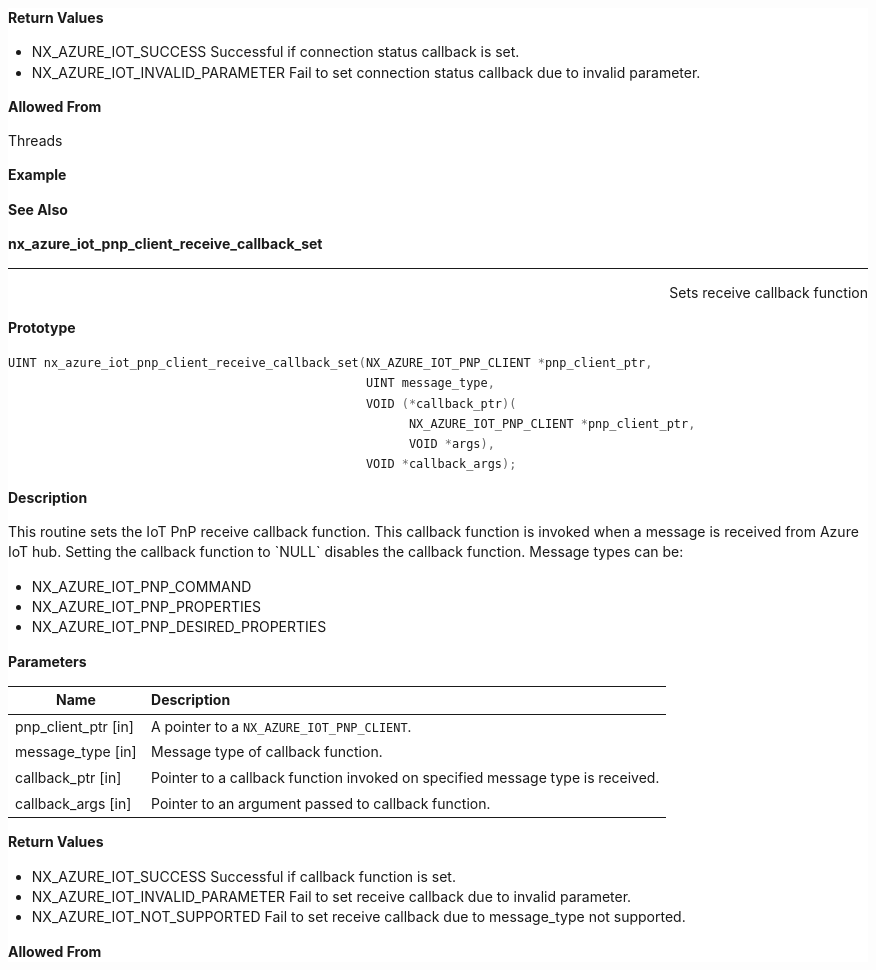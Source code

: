 
**Return Values**
* NX_AZURE_IOT_SUCCESS Successful if connection status callback is set.
* NX_AZURE_IOT_INVALID_PARAMETER Fail to set connection status callback due to invalid parameter.

**Allowed From**

Threads

**Example**

**See Also**

<div style="page-break-after: always;"></div>

**nx_azure_iot_pnp_client_receive_callback_set**
***
<div style="text-align: right"> Sets receive callback function</div>

**Prototype**
```c
UINT nx_azure_iot_pnp_client_receive_callback_set(NX_AZURE_IOT_PNP_CLIENT *pnp_client_ptr,
                                                  UINT message_type,
                                                  VOID (*callback_ptr)(
                                                        NX_AZURE_IOT_PNP_CLIENT *pnp_client_ptr,
                                                        VOID *args),
                                                  VOID *callback_args);
```
**Description**

<p>This routine sets the IoT PnP receive callback function. This callback function is invoked when a message is received from Azure IoT hub. Setting the callback function to `NULL` disables the callback function. Message types can be: </p>

* NX_AZURE_IOT_PNP_COMMAND
* NX_AZURE_IOT_PNP_PROPERTIES
* NX_AZURE_IOT_PNP_DESIRED_PROPERTIES

**Parameters**

| Name | Description |
| - |:-|
| pnp_client_ptr [in]    | A pointer to a `NX_AZURE_IOT_PNP_CLIENT`. |
| message_type [in]    | Message type of callback function. |
| callback_ptr [in]    | Pointer to a callback function invoked on specified message type is received. |
| callback_args [in]    | Pointer to an argument passed to callback function. |


**Return Values**
* NX_AZURE_IOT_SUCCESS Successful if callback function is set.
* NX_AZURE_IOT_INVALID_PARAMETER Fail to set receive callback due to invalid parameter.
* NX_AZURE_IOT_NOT_SUPPORTED Fail to set receive callback due to message_type not supported.

**Allowed From**
